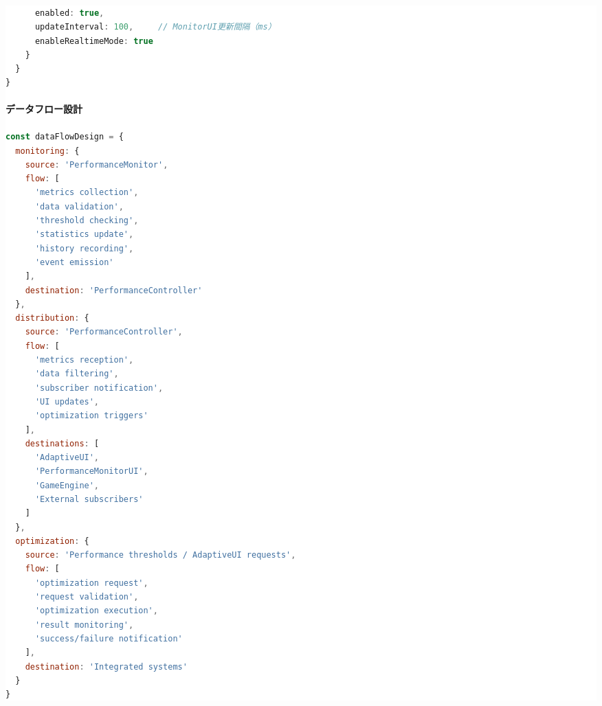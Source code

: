 ```javascript
      enabled: true,
      updateInterval: 100,     // MonitorUI更新間隔（ms）
      enableRealtimeMode: true
    }
  }
}
```

#### データフロー設計
```javascript
const dataFlowDesign = {
  monitoring: {
    source: 'PerformanceMonitor',
    flow: [
      'metrics collection',
      'data validation',
      'threshold checking',
      'statistics update',
      'history recording',
      'event emission'
    ],
    destination: 'PerformanceController'
  },
  distribution: {
    source: 'PerformanceController',
    flow: [
      'metrics reception',
      'data filtering',
      'subscriber notification',
      'UI updates',
      'optimization triggers'
    ],
    destinations: [
      'AdaptiveUI',
      'PerformanceMonitorUI',
      'GameEngine',
      'External subscribers'
    ]
  },
  optimization: {
    source: 'Performance thresholds / AdaptiveUI requests',
    flow: [
      'optimization request',
      'request validation',
      'optimization execution',
      'result monitoring',
      'success/failure notification'
    ],
    destination: 'Integrated systems'
  }
}
```
